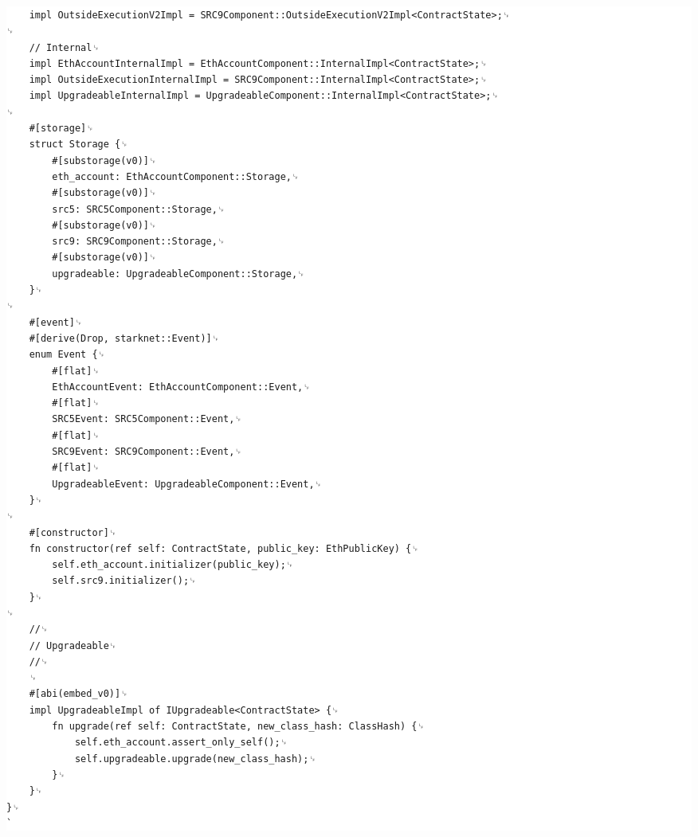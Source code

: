         impl OutsideExecutionV2Impl = SRC9Component::OutsideExecutionV2Impl<ContractState>;␊
    ␊
        // Internal␊
        impl EthAccountInternalImpl = EthAccountComponent::InternalImpl<ContractState>;␊
        impl OutsideExecutionInternalImpl = SRC9Component::InternalImpl<ContractState>;␊
        impl UpgradeableInternalImpl = UpgradeableComponent::InternalImpl<ContractState>;␊
    ␊
        #[storage]␊
        struct Storage {␊
            #[substorage(v0)]␊
            eth_account: EthAccountComponent::Storage,␊
            #[substorage(v0)]␊
            src5: SRC5Component::Storage,␊
            #[substorage(v0)]␊
            src9: SRC9Component::Storage,␊
            #[substorage(v0)]␊
            upgradeable: UpgradeableComponent::Storage,␊
        }␊
    ␊
        #[event]␊
        #[derive(Drop, starknet::Event)]␊
        enum Event {␊
            #[flat]␊
            EthAccountEvent: EthAccountComponent::Event,␊
            #[flat]␊
            SRC5Event: SRC5Component::Event,␊
            #[flat]␊
            SRC9Event: SRC9Component::Event,␊
            #[flat]␊
            UpgradeableEvent: UpgradeableComponent::Event,␊
        }␊
    ␊
        #[constructor]␊
        fn constructor(ref self: ContractState, public_key: EthPublicKey) {␊
            self.eth_account.initializer(public_key);␊
            self.src9.initializer();␊
        }␊
    ␊
        //␊
        // Upgradeable␊
        //␊
        ␊
        #[abi(embed_v0)]␊
        impl UpgradeableImpl of IUpgradeable<ContractState> {␊
            fn upgrade(ref self: ContractState, new_class_hash: ClassHash) {␊
                self.eth_account.assert_only_self();␊
                self.upgradeable.upgrade(new_class_hash);␊
            }␊
        }␊
    }␊
    `
